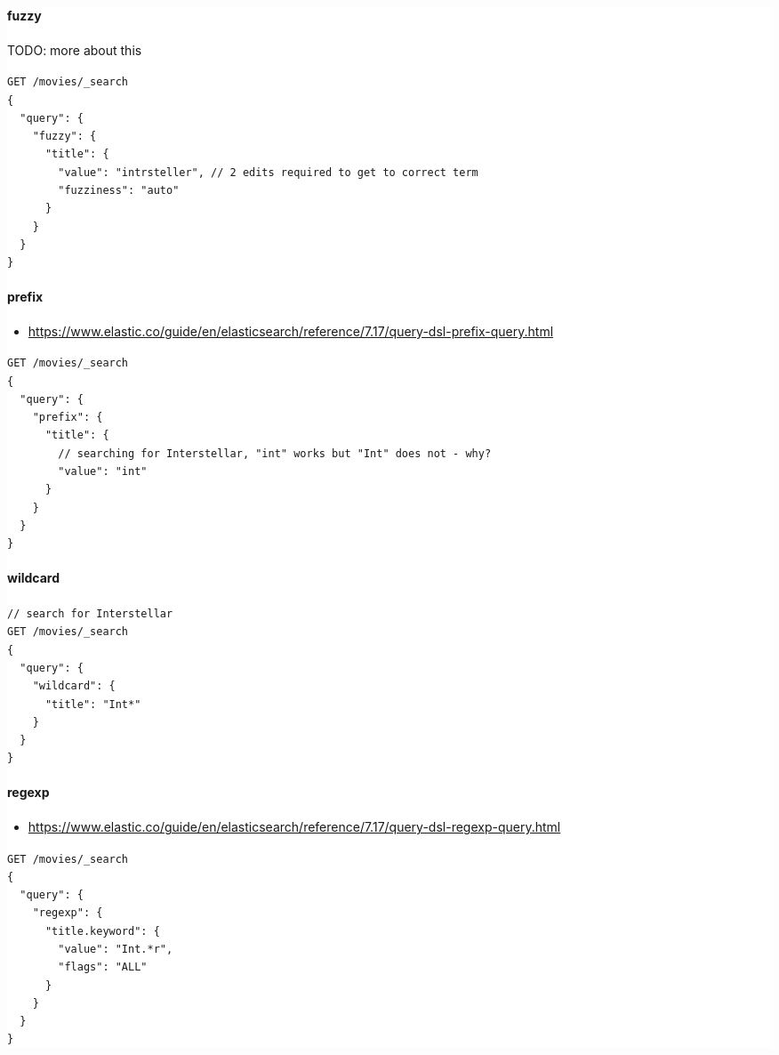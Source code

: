 #### fuzzy

TODO: more about this

```jsonc
GET /movies/_search
{
  "query": {
    "fuzzy": {
      "title": {
        "value": "intrsteller", // 2 edits required to get to correct term
        "fuzziness": "auto"
      }
    }
  }
}
```

#### prefix

* https://www.elastic.co/guide/en/elasticsearch/reference/7.17/query-dsl-prefix-query.html

```jsonc
GET /movies/_search
{
  "query": {
    "prefix": {
      "title": {
        // searching for Interstellar, "int" works but "Int" does not - why?
        "value": "int"
      }
    }
  }
}
```

#### wildcard

```jsonc
// search for Interstellar
GET /movies/_search
{
  "query": {
    "wildcard": {
      "title": "Int*"
    }
  }
}
```

#### regexp

* https://www.elastic.co/guide/en/elasticsearch/reference/7.17/query-dsl-regexp-query.html

```jsonc
GET /movies/_search
{
  "query": {
    "regexp": {
      "title.keyword": {
        "value": "Int.*r",
        "flags": "ALL"
      }
    }
  }
}
```
